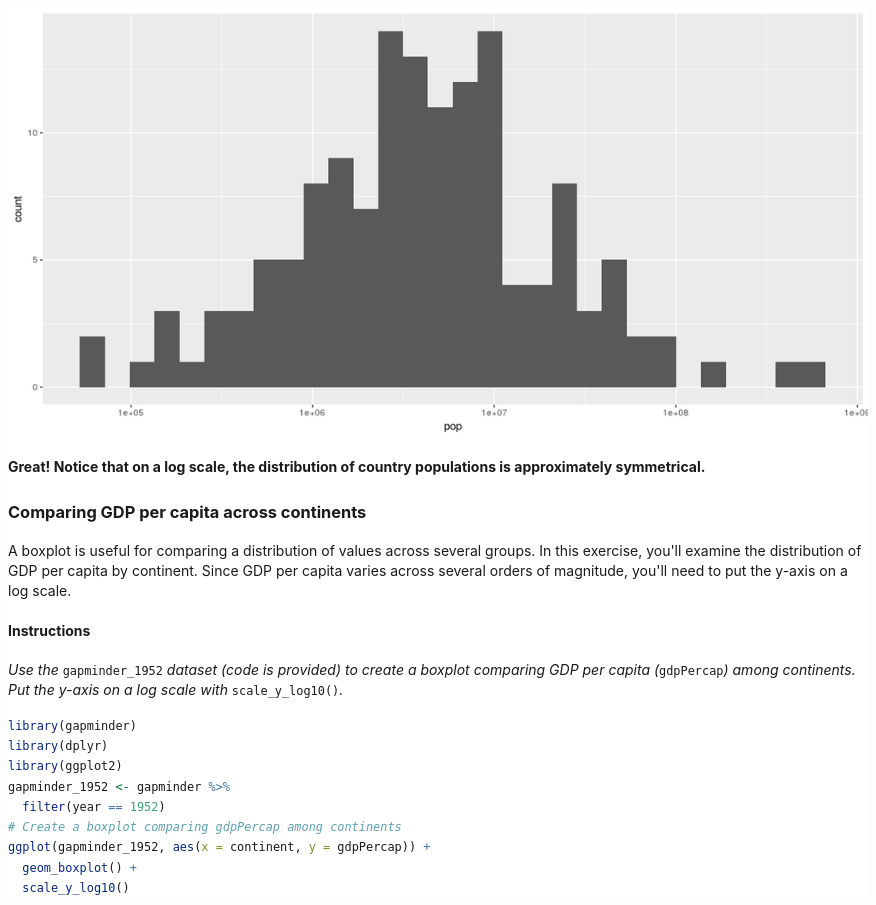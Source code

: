 ![](Intro_Tidyverse_files/figure-html/unnamed-chunk-32-1.png)

**Great! Notice that on a log scale, the distribution of country populations is approximately symmetrical.**



### Comparing GDP per capita across continents

A boxplot is useful for comparing a distribution of values across several groups. In this exercise, you'll examine the distribution of GDP per capita by continent. Since GDP per capita varies across several orders of magnitude, you'll need to put the y-axis on a log scale.

#### Instructions
*Use the* `gapminder_1952` *dataset (code is provided) to create a boxplot comparing GDP per capita (*`gdpPercap`*) among continents. Put the y-axis on a log scale with* `scale_y_log10()`*.*

```r
library(gapminder)
library(dplyr)
library(ggplot2)
gapminder_1952 <- gapminder %>%
  filter(year == 1952)
# Create a boxplot comparing gdpPercap among continents
ggplot(gapminder_1952, aes(x = continent, y = gdpPercap)) + 
  geom_boxplot() + 
  scale_y_log10()
```
